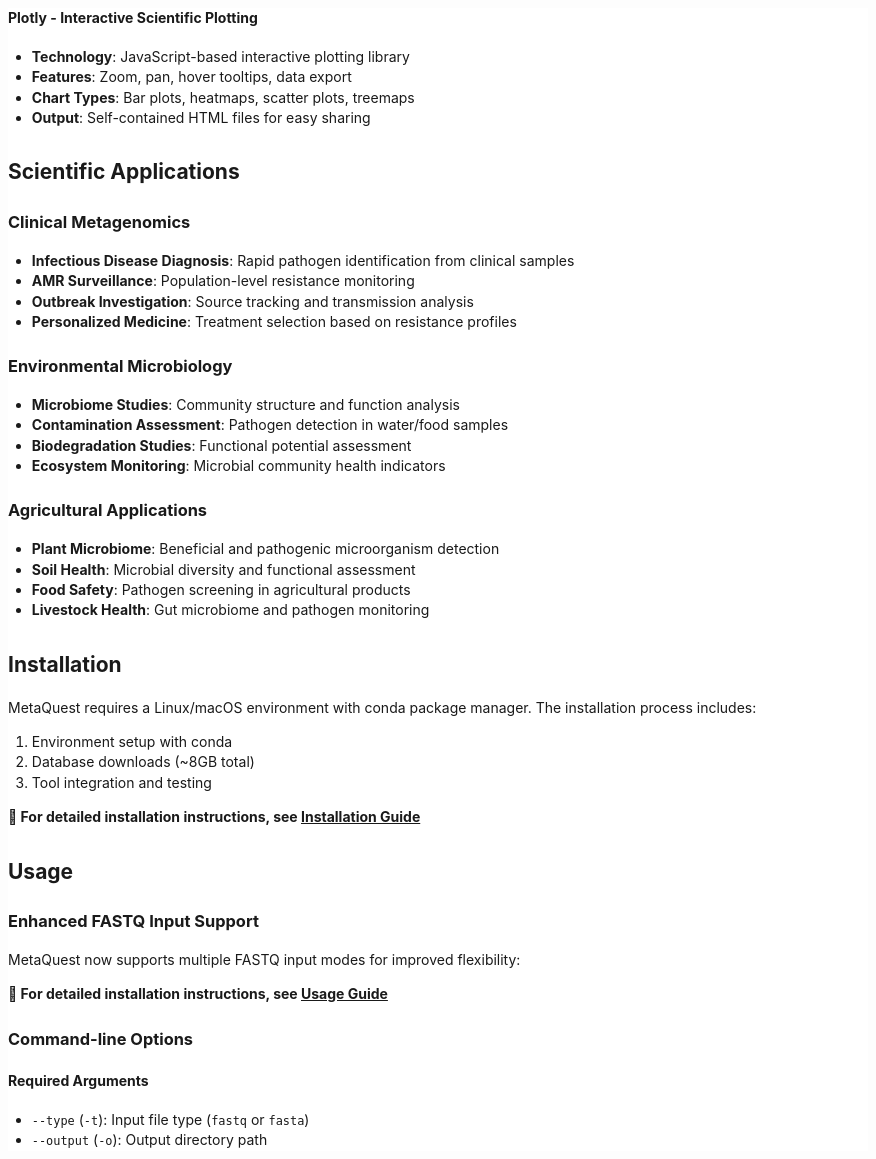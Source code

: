 #### **Plotly** - Interactive Scientific Plotting
- **Technology**: JavaScript-based interactive plotting library
- **Features**: Zoom, pan, hover tooltips, data export
- **Chart Types**: Bar plots, heatmaps, scatter plots, treemaps
- **Output**: Self-contained HTML files for easy sharing

## Scientific Applications

### Clinical Metagenomics
- **Infectious Disease Diagnosis**: Rapid pathogen identification from clinical samples
- **AMR Surveillance**: Population-level resistance monitoring
- **Outbreak Investigation**: Source tracking and transmission analysis
- **Personalized Medicine**: Treatment selection based on resistance profiles

### Environmental Microbiology
- **Microbiome Studies**: Community structure and function analysis
- **Contamination Assessment**: Pathogen detection in water/food samples
- **Biodegradation Studies**: Functional potential assessment
- **Ecosystem Monitoring**: Microbial community health indicators

### Agricultural Applications
- **Plant Microbiome**: Beneficial and pathogenic microorganism detection
- **Soil Health**: Microbial diversity and functional assessment
- **Food Safety**: Pathogen screening in agricultural products
- **Livestock Health**: Gut microbiome and pathogen monitoring

## Installation

MetaQuest requires a Linux/macOS environment with conda package manager. The installation process includes:

1. Environment setup with conda
2. Database downloads (~8GB total)
3. Tool integration and testing

**📖 For detailed installation instructions, see [Installation Guide](docs/installation.md)**

## Usage

### Enhanced FASTQ Input Support

MetaQuest now supports multiple FASTQ input modes for improved flexibility:

**📖 For detailed installation instructions, see [Usage Guide](docs/usage.md)**


### Command-line Options

#### Required Arguments
- `--type` (`-t`): Input file type (`fastq` or `fasta`)
- `--output` (`-o`): Output directory path
